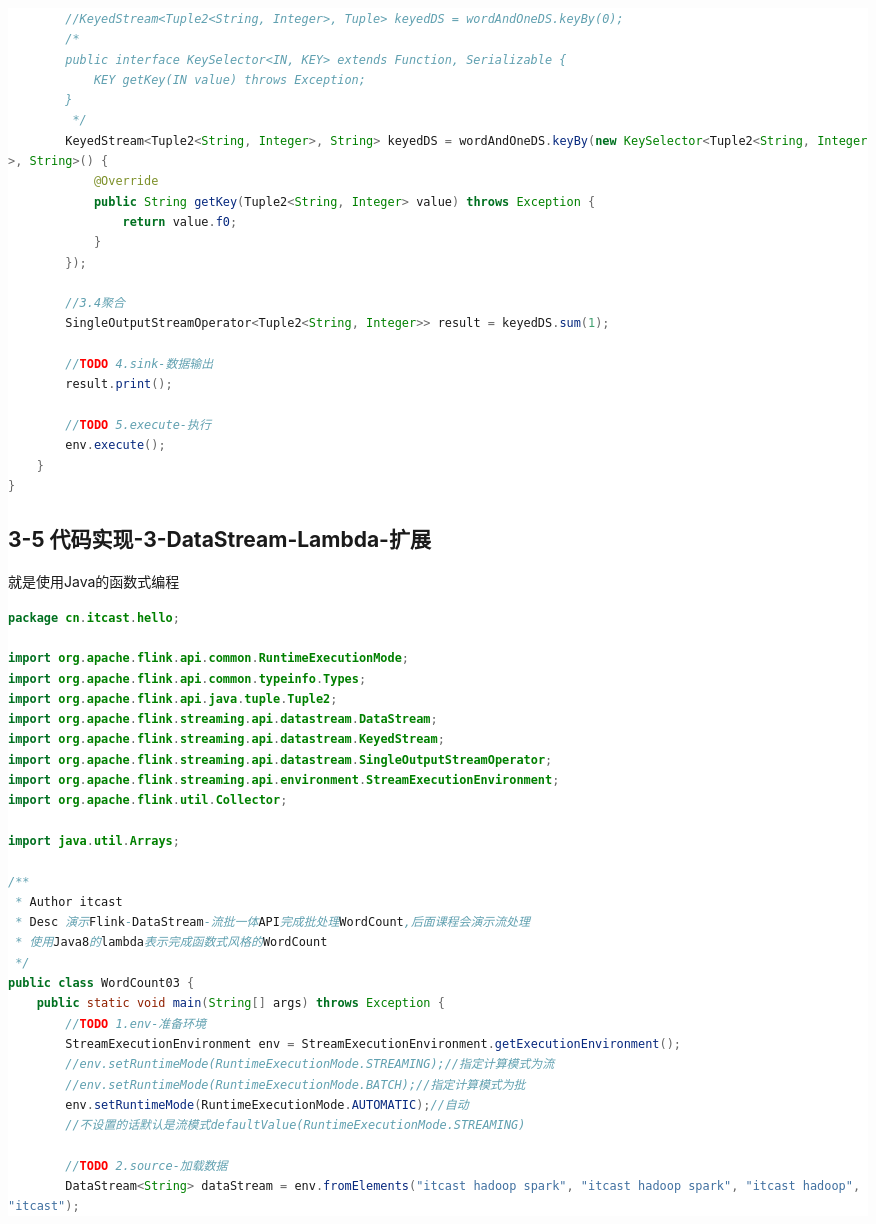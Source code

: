```java
        //KeyedStream<Tuple2<String, Integer>, Tuple> keyedDS = wordAndOneDS.keyBy(0);
        /*
        public interface KeySelector<IN, KEY> extends Function, Serializable {
            KEY getKey(IN value) throws Exception;
        }
         */
        KeyedStream<Tuple2<String, Integer>, String> keyedDS = wordAndOneDS.keyBy(new KeySelector<Tuple2<String, Integer>, String>() {
            @Override
            public String getKey(Tuple2<String, Integer> value) throws Exception {
                return value.f0;
            }
        });

        //3.4聚合
        SingleOutputStreamOperator<Tuple2<String, Integer>> result = keyedDS.sum(1);

        //TODO 4.sink-数据输出
        result.print();

        //TODO 5.execute-执行
        env.execute();
    }
}
```





## 3-5 代码实现-3-DataStream-Lambda-扩展

就是使用Java的函数式编程

```java
package cn.itcast.hello;

import org.apache.flink.api.common.RuntimeExecutionMode;
import org.apache.flink.api.common.typeinfo.Types;
import org.apache.flink.api.java.tuple.Tuple2;
import org.apache.flink.streaming.api.datastream.DataStream;
import org.apache.flink.streaming.api.datastream.KeyedStream;
import org.apache.flink.streaming.api.datastream.SingleOutputStreamOperator;
import org.apache.flink.streaming.api.environment.StreamExecutionEnvironment;
import org.apache.flink.util.Collector;

import java.util.Arrays;

/**
 * Author itcast
 * Desc 演示Flink-DataStream-流批一体API完成批处理WordCount,后面课程会演示流处理
 * 使用Java8的lambda表示完成函数式风格的WordCount
 */
public class WordCount03 {
    public static void main(String[] args) throws Exception {
        //TODO 1.env-准备环境
        StreamExecutionEnvironment env = StreamExecutionEnvironment.getExecutionEnvironment();
        //env.setRuntimeMode(RuntimeExecutionMode.STREAMING);//指定计算模式为流
        //env.setRuntimeMode(RuntimeExecutionMode.BATCH);//指定计算模式为批
        env.setRuntimeMode(RuntimeExecutionMode.AUTOMATIC);//自动
        //不设置的话默认是流模式defaultValue(RuntimeExecutionMode.STREAMING)

        //TODO 2.source-加载数据
        DataStream<String> dataStream = env.fromElements("itcast hadoop spark", "itcast hadoop spark", "itcast hadoop", "itcast");
```